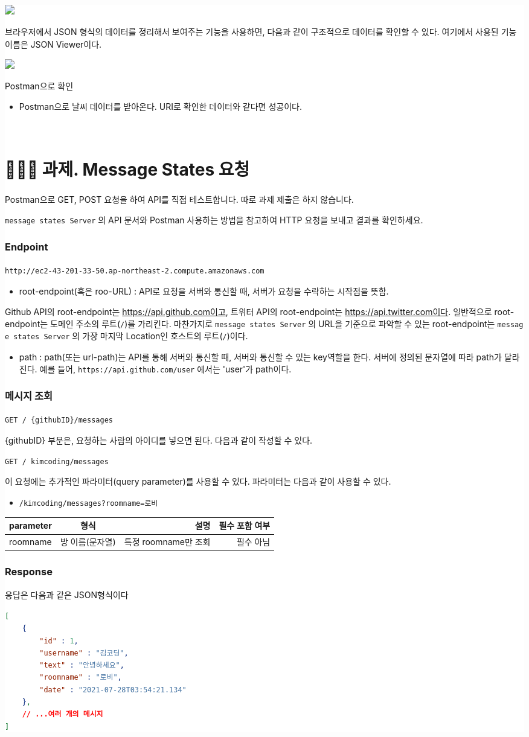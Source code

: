![](https://codestates-urclass.s3.ap-northeast-2.amazonaws.com/course-contents/Pre-course/weatherAPI/OpenWeather/checking_api_directly.png)

브라우저에서 JSON 형식의 데이터를 정리해서 보여주는 기능을 사용하면, 다음과 같이 구조적으로 데이터를 확인할 수 있다. 여기에서 사용된 기능 이름은 JSON Viewer이다.

![](https://codestates-urclass.s3.ap-northeast-2.amazonaws.com/course-contents/Pre-course/weatherAPI/OpenWeather/json_prettified_browser.png)

Postman으로 확인
* Postman으로 날씨 데이터를 받아온다. URI로 확인한 데이터와 같다면 성공이다.

<br>

# 👩🏻‍💻 과제. Message States 요청

Postman으로 GET, POST 요청을 하여 API를 직접 테스트합니다. 따로 과제 제출은 하지 않습니다.

`message states Server` 의 API 문서와 Postman 사용하는 방법을 참고하여 HTTP 요청을 보내고 결과를 확인하세요.

### Endpoint

`http://ec2-43-201-33-50.ap-northeast-2.compute.amazonaws.com`
* root-endpoint(혹은 roo-URL) : API로 요청을 서버와 통신할 때, 서버가 요청을 수락하는 시작점을 뜻함.

Github API의 root-endpoint는 https://api.github.com이고, 트위터 API의 root-endpoint는 https://api.twitter.com이다. 일반적으로 root-endpoint는 도메인 주소의 루트(`/`)를 가리킨다. 마찬가지로  `message states Server` 의 URL을 기준으로 파악할 수 있는 root-endpoint는 `message states Server` 의 가장 마지막 Location인 호스트의 루트(`/`)이다.

* path : path(또는 url-path)는 API를 통해 서버와 통신할 때, 서버와 통신할 수 있는 key역할을 한다. 서버에 정의된 문자열에 따라 path가 달라진다. 예를 들어, `https://api.github.com/user` 에서는 'user'가 path이다.

### 메시지 조회

```
GET / {githubID}/messages
```

{githubID} 부분은, 요청하는 사람의 아이디를 넣으면 된다. 다음과 같이 작성할 수 있다.

```
GET / kimcoding/messages
```

이 요청에는 추가적인 파라미터(query parameter)를 사용할 수 있다. 파라미터는 다음과 같이 사용할 수 있다.

* `/kimcoding/messages?roomname=로비`

| parameter | 형식 | 설명 | 필수 포함 여부 |
|:----------|:----------:|----------:|----------:|
| roomname | 방 이름(문자열) | 특정 roomname만 조회| 필수 아님 |

### Response
응답은 다음과 같은 JSON형식이다

```json
[
    {
        "id" : 1,
        "username" : "김코딩",
        "text" : "안녕하세요",
        "roomname" : "로비",
        "date" : "2021-07-28T03:54:21.134"
    },
    // ...여러 개의 메시지
]
```
